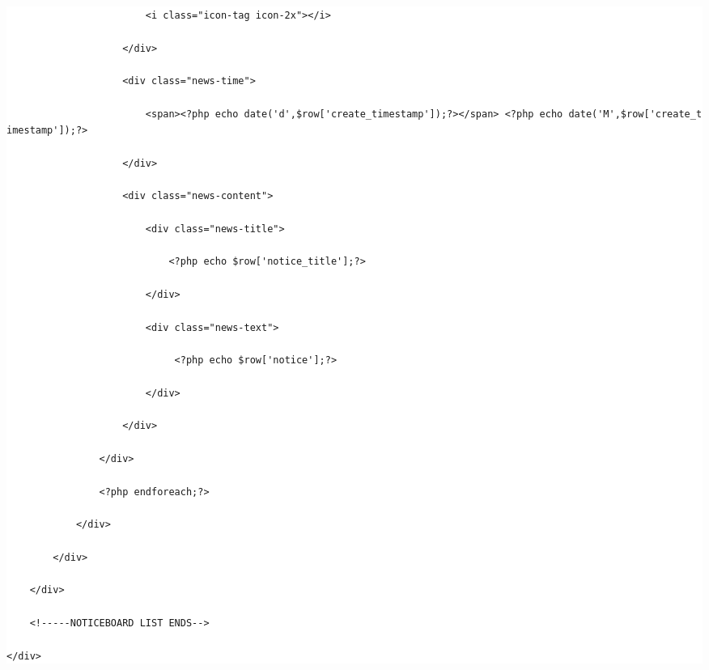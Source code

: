                             <i class="icon-tag icon-2x"></i>

                        </div>

                        <div class="news-time">

                            <span><?php echo date('d',$row['create_timestamp']);?></span> <?php echo date('M',$row['create_timestamp']);?>

                        </div>

                        <div class="news-content">

                            <div class="news-title">

                                <?php echo $row['notice_title'];?>

                            </div>

                            <div class="news-text">

                                 <?php echo $row['notice'];?>

                            </div>

                        </div>

                    </div>

                    <?php endforeach;?>

                </div>

            </div>

        </div>

    	<!-----NOTICEBOARD LIST ENDS-->

    </div>

</div>

  <script>

  $(document).ready(function() {

    // page is now ready, initialize the calendar...

    $("#schedule_calendar").fullCalendar({

            header: {

                left: "prev,next",

                center: "title",

                right: "month,agendaWeek,agendaDay"

            },

            editable: 0,

            droppable: 0,
